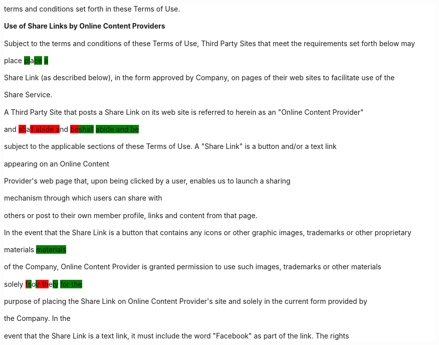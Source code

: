 </span>terms and conditions set forth in these Terms of Use.

**Use of Share Links by Online Content Providers**

Subject to the terms and conditions of these Terms of Use, Third Party Sites that meet the requirements set forth below may<span style="background-color: red;">

place</span> <span style="background-color: green;">pl</span>a<span style="background-color: green;">ce</span> <span style="background-color: green;">a

</span>Share Link (as described below), in the form approved by Company, on pages of their web sites to facilitate use of the<span style="background-color: green;"> </span><span style="background-color: red;">

</span>Share Service.<span style="background-color: red;"> </span><span style="background-color: green;">

</span>A Third Party Site that posts a Share Link on its web site is referred to herein as an "Online Content Provider"<span style="background-color: red;">

and</span> <span style="background-color: red;">sh</span>a<span style="background-color: red;">ll abide a</span>nd <span style="background-color: red;">be</span><span style="background-color: green;">shall</span> <span style="background-color: green;">abide and be

</span>subject to the applicable sections of these Terms of Use. A "Share Link" is a button and/or a text link<span style="background-color: green;"> </span><span style="background-color: red;">

</span>appearing on an Online Content<span style="background-color: red;"> </span><span style="background-color: green;">

</span>Provider's web page that, upon being clicked by a user, enables us to launch a sharing<span style="background-color: green;"> </span><span style="background-color: red;">

</span>mechanism through which users can share with<span style="background-color: red;"> </span><span style="background-color: green;">

</span>others or post to their own member profile, links and content from that page.

In the event that the Share Link is a button that contains any icons or other graphic images, trademarks or other proprietary<span style="background-color: red;">

materials</span> <span style="background-color: green;">materials

</span>of the Company, Online Content Provider is granted permission to use such images, trademarks or other materials<span style="background-color: red;">

solely</span> <span style="background-color: red;">f</span><span style="background-color: green;">s</span>o<span style="background-color: green;">l</span><span style="background-color: red;">r th</span>e<span style="background-color: green;">ly</span> <span style="background-color: green;">for the

</span>purpose of placing the Share Link on Online Content Provider's site and solely in the current form provided by<span style="background-color: green;"> </span><span style="background-color: red;">

</span>the Company. In the<span style="background-color: red;"> </span><span style="background-color: green;">

</span>event that the Share Link is a text link, it must include the word "Facebook" as part of the link. The rights<span style="background-color: green;"> </span><span style="background-color: red;">
